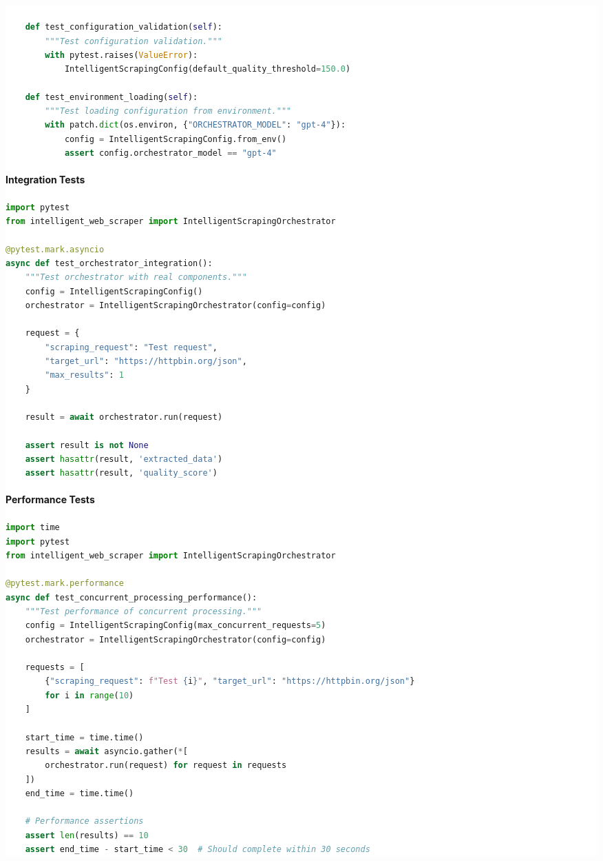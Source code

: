 ```python
    
    def test_configuration_validation(self):
        """Test configuration validation."""
        with pytest.raises(ValueError):
            IntelligentScrapingConfig(default_quality_threshold=150.0)
    
    def test_environment_loading(self):
        """Test loading configuration from environment."""
        with patch.dict(os.environ, {"ORCHESTRATOR_MODEL": "gpt-4"}):
            config = IntelligentScrapingConfig.from_env()
            assert config.orchestrator_model == "gpt-4"
```

#### Integration Tests

```python
import pytest
from intelligent_web_scraper import IntelligentScrapingOrchestrator

@pytest.mark.asyncio
async def test_orchestrator_integration():
    """Test orchestrator with real components."""
    config = IntelligentScrapingConfig()
    orchestrator = IntelligentScrapingOrchestrator(config=config)
    
    request = {
        "scraping_request": "Test request",
        "target_url": "https://httpbin.org/json",
        "max_results": 1
    }
    
    result = await orchestrator.run(request)
    
    assert result is not None
    assert hasattr(result, 'extracted_data')
    assert hasattr(result, 'quality_score')
```

#### Performance Tests

```python
import time
import pytest
from intelligent_web_scraper import IntelligentScrapingOrchestrator

@pytest.mark.performance
async def test_concurrent_processing_performance():
    """Test performance of concurrent processing."""
    config = IntelligentScrapingConfig(max_concurrent_requests=5)
    orchestrator = IntelligentScrapingOrchestrator(config=config)
    
    requests = [
        {"scraping_request": f"Test {i}", "target_url": "https://httpbin.org/json"}
        for i in range(10)
    ]
    
    start_time = time.time()
    results = await asyncio.gather(*[
        orchestrator.run(request) for request in requests
    ])
    end_time = time.time()
    
    # Performance assertions
    assert len(results) == 10
    assert end_time - start_time < 30  # Should complete within 30 seconds
```